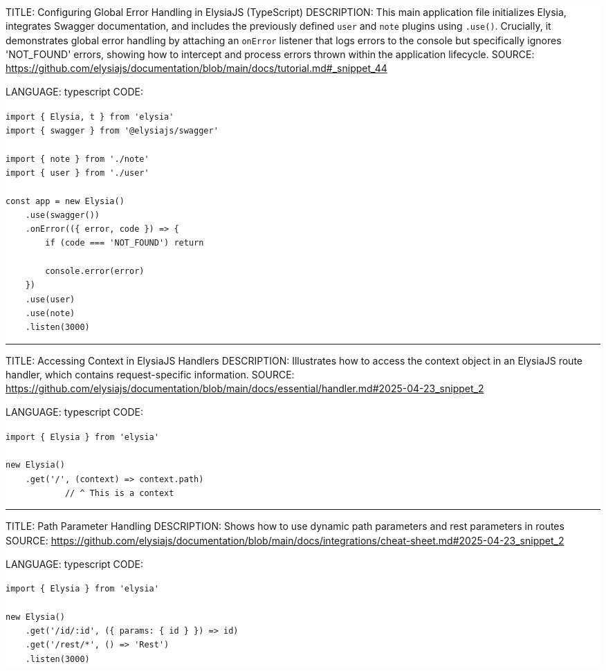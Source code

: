 TITLE: Configuring Global Error Handling in ElysiaJS (TypeScript)
DESCRIPTION: This main application file initializes Elysia, integrates Swagger documentation, and includes the previously defined `user` and `note` plugins using `.use()`. Crucially, it demonstrates global error handling by attaching an `onError` listener that logs errors to the console but specifically ignores 'NOT_FOUND' errors, showing how to intercept and process errors thrown within the application lifecycle.
SOURCE: https://github.com/elysiajs/documentation/blob/main/docs/tutorial.md#_snippet_44

LANGUAGE: typescript
CODE:
```
import { Elysia, t } from 'elysia'
import { swagger } from '@elysiajs/swagger'

import { note } from './note'
import { user } from './user'

const app = new Elysia()
    .use(swagger())
    .onError(({ error, code }) => { 
        if (code === 'NOT_FOUND') return 

        console.error(error) 
    }) 
    .use(user)
    .use(note)
    .listen(3000)
```

----------------------------------------

TITLE: Accessing Context in ElysiaJS Handlers
DESCRIPTION: Illustrates how to access the context object in an ElysiaJS route handler, which contains request-specific information.
SOURCE: https://github.com/elysiajs/documentation/blob/main/docs/essential/handler.md#2025-04-23_snippet_2

LANGUAGE: typescript
CODE:
```
import { Elysia } from 'elysia'

new Elysia()
	.get('/', (context) => context.path)
            // ^ This is a context
```

----------------------------------------

TITLE: Path Parameter Handling
DESCRIPTION: Shows how to use dynamic path parameters and rest parameters in routes
SOURCE: https://github.com/elysiajs/documentation/blob/main/docs/integrations/cheat-sheet.md#2025-04-23_snippet_2

LANGUAGE: typescript
CODE:
```
import { Elysia } from 'elysia'

new Elysia()
    .get('/id/:id', ({ params: { id } }) => id)
    .get('/rest/*', () => 'Rest')
    .listen(3000)
```
